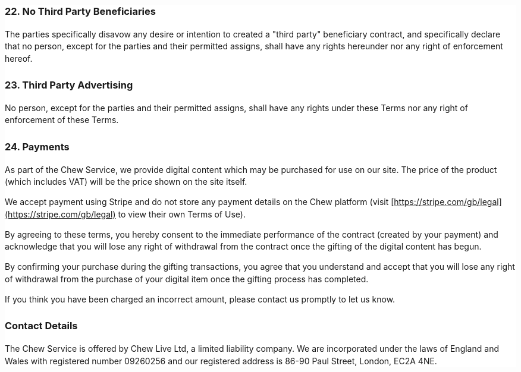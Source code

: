### **22. No Third Party Beneficiaries**

The parties specifically disavow any desire or intention to created a "third party" beneficiary contract, and specifically declare that no person, except for the parties and their permitted assigns, shall have any rights hereunder nor any right of enforcement hereof.

### **23. Third Party Advertising**

No person, except for the parties and their permitted assigns, shall have any rights under these Terms nor any right of enforcement of these Terms.

### **24. Payments**

As part of the Chew Service, we provide digital content which may be purchased for use on our site. The price of the product (which includes VAT) will be the price shown on the site itself.

We accept payment using Stripe and do not store any payment details on the Chew platform (visit [https://stripe.com/gb/legal](https://stripe.com/gb/legal) to view their own Terms of Use). 

By agreeing to these terms, you hereby consent to the immediate performance of the contract (created by your payment) and acknowledge that you will lose any right of withdrawal from the contract once the gifting of the digital content has begun. 

By confirming your purchase during the gifting transactions, you agree that you understand and accept that you will lose any right of withdrawal from the purchase of your digital item once the gifting process has completed.

If you think you have been charged an incorrect amount, please contact us promptly to let us know.

### **Contact Details**

The Chew Service is offered by Chew Live Ltd, a limited liability company. We are incorporated under the laws of England and Wales with registered number 09260256 and our registered address is 86-90 Paul Street, London, EC2A 4NE. 

